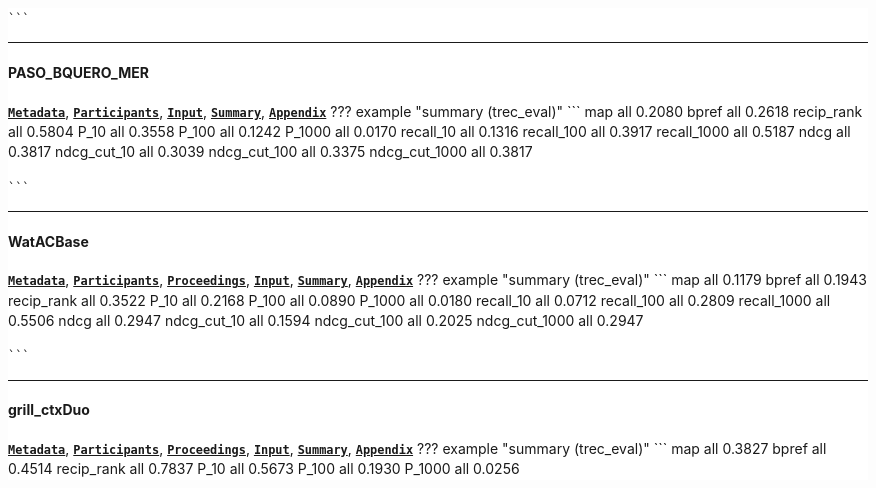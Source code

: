 	```
---
#### PASO_BQUERO_MER 
[**`Metadata`**](./runs.md#paso_bquero_mer), [**`Participants`**](./participants.md#cmu-lti), [**`Input`**](https://trec.nist.gov/results/trec29/cast/input.PASO_BQUERO_MER.gz), [**`Summary`**](https://trec.nist.gov/results/trec29/cast/summary.treceval.PASO_BQUERO_MER), [**`Appendix`**](https://trec.nist.gov/pubs/trec29/appendices/cast/PASO_BQUERO_MER.pdf)
??? example "summary (trec_eval)"
	```
	map 			 all 0.2080 
	bpref 			 all 0.2618 
	recip_rank 		 all 0.5804 
	P_10 			 all 0.3558 
	P_100 			 all 0.1242 
	P_1000 			 all 0.0170 
	recall_10 		 all 0.1316 
	recall_100 		 all 0.3917 
	recall_1000 	 all 0.5187 
	ndcg 			 all 0.3817 
	ndcg_cut_10 	 all 0.3039 
	ndcg_cut_100 	 all 0.3375 
	ndcg_cut_1000 	 all 0.3817 

	```
---
#### WatACBase 
[**`Metadata`**](./runs.md#watacbase), [**`Participants`**](./participants.md#waterlooclarke), [**`Proceedings`**](./proceedings.md#waterlooclarke-at-the-trec-2020-conversational-assistant-track), [**`Input`**](https://trec.nist.gov/results/trec29/cast/input.WatACBase.gz), [**`Summary`**](https://trec.nist.gov/results/trec29/cast/summary.treceval.WatACBase), [**`Appendix`**](https://trec.nist.gov/pubs/trec29/appendices/cast/WatACBase.pdf)
??? example "summary (trec_eval)"
	```
	map 			 all 0.1179 
	bpref 			 all 0.1943 
	recip_rank 		 all 0.3522 
	P_10 			 all 0.2168 
	P_100 			 all 0.0890 
	P_1000 			 all 0.0180 
	recall_10 		 all 0.0712 
	recall_100 		 all 0.2809 
	recall_1000 	 all 0.5506 
	ndcg 			 all 0.2947 
	ndcg_cut_10 	 all 0.1594 
	ndcg_cut_100 	 all 0.2025 
	ndcg_cut_1000 	 all 0.2947 

	```
---
#### grill_ctxDuo 
[**`Metadata`**](./runs.md#grill_ctxduo), [**`Participants`**](./participants.md#grill), [**`Proceedings`**](./proceedings.md#glasgow-representation-and-information-learning-lab-grill-at-the-conversational-assistance-track-2020), [**`Input`**](https://trec.nist.gov/results/trec29/cast/input.grill_ctxDuo.gz), [**`Summary`**](https://trec.nist.gov/results/trec29/cast/summary.treceval.grill_ctxDuo), [**`Appendix`**](https://trec.nist.gov/pubs/trec29/appendices/cast/grill_ctxDuo.pdf)
??? example "summary (trec_eval)"
	```
	map 			 all 0.3827 
	bpref 			 all 0.4514 
	recip_rank 		 all 0.7837 
	P_10 			 all 0.5673 
	P_100 			 all 0.1930 
	P_1000 			 all 0.0256 